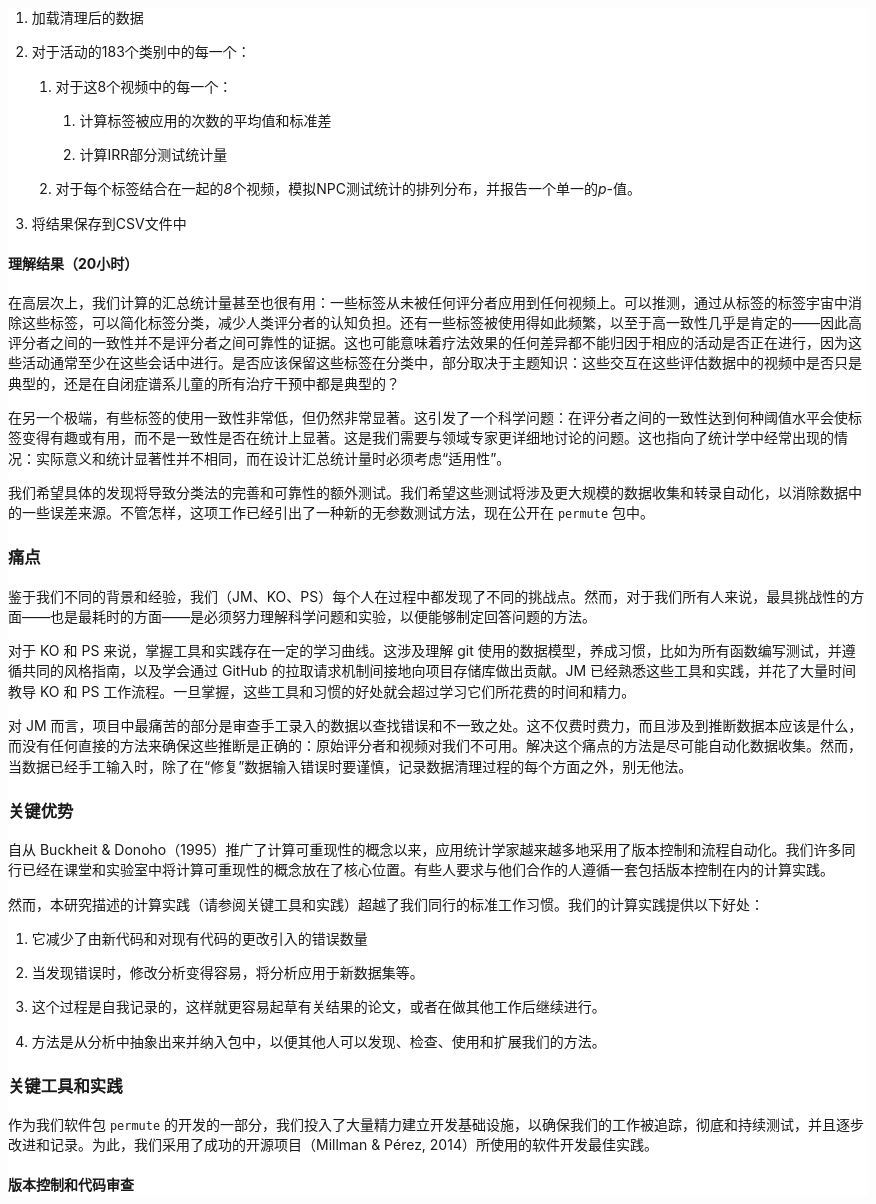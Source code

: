 1.  加载清理后的数据

1.  对于活动的183个类别中的每一个：

    1.  对于这8个视频中的每一个：

        1.  计算标签被应用的次数的平均值和标准差

        1.  计算IRR部分测试统计量

    1.  对于每个标签结合在一起的*8*个视频，模拟NPC测试统计的排列分布，并报告一个单一的*p*-值。

1.  将结果保存到CSV文件中

#### 理解结果（20小时）

在高层次上，我们计算的汇总统计量甚至也很有用：一些标签从未被任何评分者应用到任何视频上。可以推测，通过从标签的标签宇宙中消除这些标签，可以简化标签分类，减少人类评分者的认知负担。还有一些标签被使用得如此频繁，以至于高一致性几乎是肯定的——因此高评分者之间的一致性并不是评分者之间可靠性的证据。这也可能意味着疗法效果的任何差异都不能归因于相应的活动是否正在进行，因为这些活动通常至少在这些会话中进行。是否应该保留这些标签在分类中，部分取决于主题知识：这些交互在这些评估数据中的视频中是否只是典型的，还是在自闭症谱系儿童的所有治疗干预中都是典型的？

在另一个极端，有些标签的使用一致性非常低，但仍然非常显著。这引发了一个科学问题：在评分者之间的一致性达到何种阈值水平会使标签变得有趣或有用，而不是一致性是否在统计上显著。这是我们需要与领域专家更详细地讨论的问题。这也指向了统计学中经常出现的情况：实际意义和统计显著性并不相同，而在设计汇总统计量时必须考虑“适用性”。

我们希望具体的发现将导致分类法的完善和可靠性的额外测试。我们希望这些测试将涉及更大规模的数据收集和转录自动化，以消除数据中的一些误差来源。不管怎样，这项工作已经引出了一种新的无参数测试方法，现在公开在 `permute` 包中。

### 痛点

鉴于我们不同的背景和经验，我们（JM、KO、PS）每个人在过程中都发现了不同的挑战点。然而，对于我们所有人来说，最具挑战性的方面——也是最耗时的方面——是必须努力理解科学问题和实验，以便能够制定回答问题的方法。

对于 KO 和 PS 来说，掌握工具和实践存在一定的学习曲线。这涉及理解 git 使用的数据模型，养成习惯，比如为所有函数编写测试，并遵循共同的风格指南，以及学会通过 GitHub 的拉取请求机制间接地向项目存储库做出贡献。JM 已经熟悉这些工具和实践，并花了大量时间教导 KO 和 PS 工作流程。一旦掌握，这些工具和习惯的好处就会超过学习它们所花费的时间和精力。

对 JM 而言，项目中最痛苦的部分是审查手工录入的数据以查找错误和不一致之处。这不仅费时费力，而且涉及到推断数据本应该是什么，而没有任何直接的方法来确保这些推断是正确的：原始评分者和视频对我们不可用。解决这个痛点的方法是尽可能自动化数据收集。然而，当数据已经手工输入时，除了在“修复”数据输入错误时要谨慎，记录数据清理过程的每个方面之外，别无他法。

### 关键优势

自从 Buckheit & Donoho（1995）推广了计算可重现性的概念以来，应用统计学家越来越多地采用了版本控制和流程自动化。我们许多同行已经在课堂和实验室中将计算可重现性的概念放在了核心位置。有些人要求与他们合作的人遵循一套包括版本控制在内的计算实践。

然而，本研究描述的计算实践（请参阅关键工具和实践）超越了我们同行的标准工作习惯。我们的计算实践提供以下好处：

1.  它减少了由新代码和对现有代码的更改引入的错误数量

1.  当发现错误时，修改分析变得容易，将分析应用于新数据集等。

1.  这个过程是自我记录的，这样就更容易起草有关结果的论文，或者在做其他工作后继续进行。

1.  方法是从分析中抽象出来并纳入包中，以便其他人可以发现、检查、使用和扩展我们的方法。

### 关键工具和实践

作为我们软件包 `permute` 的开发的一部分，我们投入了大量精力建立开发基础设施，以确保我们的工作被追踪，彻底和持续测试，并且逐步改进和记录。为此，我们采用了成功的开源项目（Millman & Pérez, 2014）所使用的软件开发最佳实践。

#### 版本控制和代码审查
